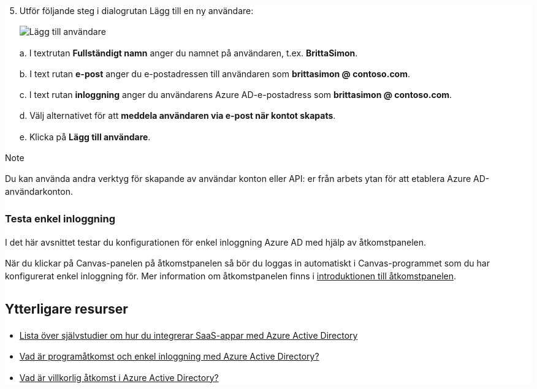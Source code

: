 5. Utför följande steg i dialogrutan Lägg till en ny användare:

   ![Lägg till användare](./media/canvas-lms-tutorial/ic775997.png "Lägg till användare")

   a. I textrutan **Fullständigt namn** anger du namnet på användaren, t.ex. **BrittaSimon**.

   b. I text rutan **e-post** anger du e-postadressen till användaren som **brittasimon \@ contoso.com**.

   c. I text rutan **inloggning** anger du användarens Azure AD-e-postadress som **brittasimon \@ contoso.com**.

   d. Välj alternativet för att **meddela användaren via e-post när kontot skapats**.

   e. Klicka på **Lägg till användare**.

> [!NOTE]
> Du kan använda andra verktyg för skapande av användar konton eller API: er från arbets ytan för att etablera Azure AD-användarkonton.

### <a name="test-single-sign-on"></a>Testa enkel inloggning

I det här avsnittet testar du konfigurationen för enkel inloggning Azure AD med hjälp av åtkomstpanelen.

När du klickar på Canvas-panelen på åtkomstpanelen så bör du loggas in automatiskt i Canvas-programmet som du har konfigurerat enkel inloggning för. Mer information om åtkomstpanelen finns i [introduktionen till åtkomstpanelen](../user-help/my-apps-portal-end-user-access.md).

## <a name="additional-resources"></a>Ytterligare resurser

- [Lista över självstudier om hur du integrerar SaaS-appar med Azure Active Directory](./tutorial-list.md)

- [Vad är programåtkomst och enkel inloggning med Azure Active Directory?](../manage-apps/what-is-single-sign-on.md)

- [Vad är villkorlig åtkomst i Azure Active Directory?](../conditional-access/overview.md)